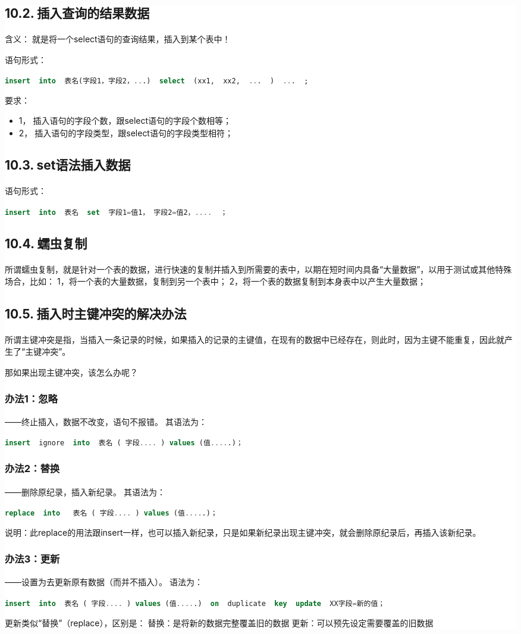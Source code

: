 ## 10.2.	插入查询的结果数据
含义：
就是将一个select语句的查询结果，插入到某个表中！

语句形式：
``` sql
insert  into  表名(字段1，字段2，...)  select  (xx1,  xx2,  ...  )  ...  ;
```
要求：
- 1， 插入语句的字段个数，跟select语句的字段个数相等；
- 2， 插入语句的字段类型，跟select语句的字段类型相符；

## 10.3.	set语法插入数据
语句形式：
``` sql
insert  into  表名  set  字段1=值1， 字段2=值2，....  ；
```

## 10.4.	蠕虫复制
所谓蠕虫复制，就是针对一个表的数据，进行快速的复制并插入到所需要的表中，以期在短时间内具备“大量数据”，以用于测试或其他特殊场合，比如：
1，将一个表的大量数据，复制到另一个表中；
2，将一个表的数据复制到本身表中以产生大量数据；

## 10.5.	插入时主键冲突的解决办法
所谓主键冲突是指，当插入一条记录的时候，如果插入的记录的主键值，在现有的数据中已经存在，则此时，因为主键不能重复，因此就产生了“主键冲突”。

那如果出现主键冲突，该怎么办呢？
###	办法1：忽略
——终止插入，数据不改变，语句不报错。
其语法为：

``` sql
insert  ignore  into  表名 ( 字段.... ) values (值.....)；
```

###	办法2：替换
——删除原纪录，插入新纪录。
其语法为：
``` sql
replace  into   表名 ( 字段.... ) values (值.....)；
```
说明：此replace的用法跟insert一样，也可以插入新纪录，只是如果新纪录出现主键冲突，就会删除原纪录后，再插入该新纪录。

###	办法3：更新
——设置为去更新原有数据（而并不插入）。
语法为：
``` sql
insert  into  表名 ( 字段.... ) values (值.....)  on  duplicate  key  update  XX字段=新的值；
```
更新类似“替换”（replace），区别是：
替换：是将新的数据完整覆盖旧的数据
更新：可以预先设定需要覆盖的旧数据
